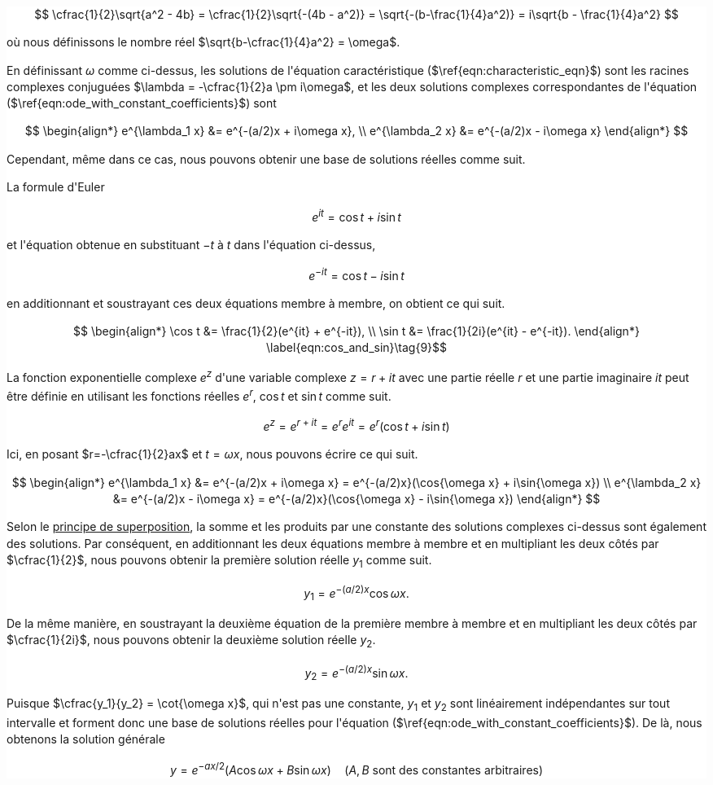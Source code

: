 $$ \cfrac{1}{2}\sqrt{a^2 - 4b} = \cfrac{1}{2}\sqrt{-(4b - a^2)} = \sqrt{-(b-\frac{1}{4}a^2)} = i\sqrt{b - \frac{1}{4}a^2} $$

où nous définissons le nombre réel $\sqrt{b-\cfrac{1}{4}a^2} = \omega$.

En définissant $\omega$ comme ci-dessus, les solutions de l'équation caractéristique ($\ref{eqn:characteristic_eqn}$) sont les racines complexes conjuguées $\lambda = -\cfrac{1}{2}a \pm i\omega$, et les deux solutions complexes correspondantes de l'équation ($\ref{eqn:ode_with_constant_coefficients}$) sont

$$ \begin{align*}
e^{\lambda_1 x} &= e^{-(a/2)x + i\omega x}, \\
e^{\lambda_2 x} &= e^{-(a/2)x - i\omega x}
\end{align*} $$

Cependant, même dans ce cas, nous pouvons obtenir une base de solutions réelles comme suit.

La formule d'Euler

$$ e^{it} = \cos t + i\sin t \label{eqn:euler_formula}\tag{8}$$

et l'équation obtenue en substituant $-t$ à $t$ dans l'équation ci-dessus,

$$ e^{-it} = \cos t - i\sin t $$

en additionnant et soustrayant ces deux équations membre à membre, on obtient ce qui suit.

$$ \begin{align*}
\cos t &= \frac{1}{2}(e^{it} + e^{-it}), \\
\sin t &= \frac{1}{2i}(e^{it} - e^{-it}).
\end{align*} \label{eqn:cos_and_sin}\tag{9}$$

La fonction exponentielle complexe $e^z$ d'une variable complexe $z = r + it$ avec une partie réelle $r$ et une partie imaginaire $it$ peut être définie en utilisant les fonctions réelles $e^r$, $\cos t$ et $\sin t$ comme suit.

$$ e^z = e^{r + it} = e^r e^{it} = e^r(\cos t + i\sin t) \label{eqn:complex_exp}\tag{10}$$

Ici, en posant $r=-\cfrac{1}{2}ax$ et $t=\omega x$, nous pouvons écrire ce qui suit.

$$ \begin{align*}
e^{\lambda_1 x} &= e^{-(a/2)x + i\omega x} = e^{-(a/2)x}(\cos{\omega x} + i\sin{\omega x}) \\
e^{\lambda_2 x} &= e^{-(a/2)x - i\omega x} = e^{-(a/2)x}(\cos{\omega x} - i\sin{\omega x})
\end{align*} $$

Selon le [principe de superposition](/posts/homogeneous-linear-odes-of-second-order/#principe-de-superposition), la somme et les produits par une constante des solutions complexes ci-dessus sont également des solutions. Par conséquent, en additionnant les deux équations membre à membre et en multipliant les deux côtés par $\cfrac{1}{2}$, nous pouvons obtenir la première solution réelle $y_1$ comme suit.

$$ y_1 = e^{-(a/2)x} \cos{\omega x}. \label{eqn:basis_1}\tag{11} $$

De la même manière, en soustrayant la deuxième équation de la première membre à membre et en multipliant les deux côtés par $\cfrac{1}{2i}$, nous pouvons obtenir la deuxième solution réelle $y_2$.

$$ y_2 = e^{-(a/2)x} \sin{\omega x}. \label{eqn:basis_2}\tag{12}$$

Puisque $\cfrac{y_1}{y_2} = \cot{\omega x}$, qui n'est pas une constante, $y_1$ et $y_2$ sont linéairement indépendantes sur tout intervalle et forment donc une base de solutions réelles pour l'équation ($\ref{eqn:ode_with_constant_coefficients}$). De là, nous obtenons la solution générale

$$ y = e^{-ax/2}(A\cos{\omega x} + B\sin{\omega x}) \quad \text{(}A,\, B\text{ sont des constantes arbitraires)} \label{eqn:general_sol_3}\tag{13}$$


